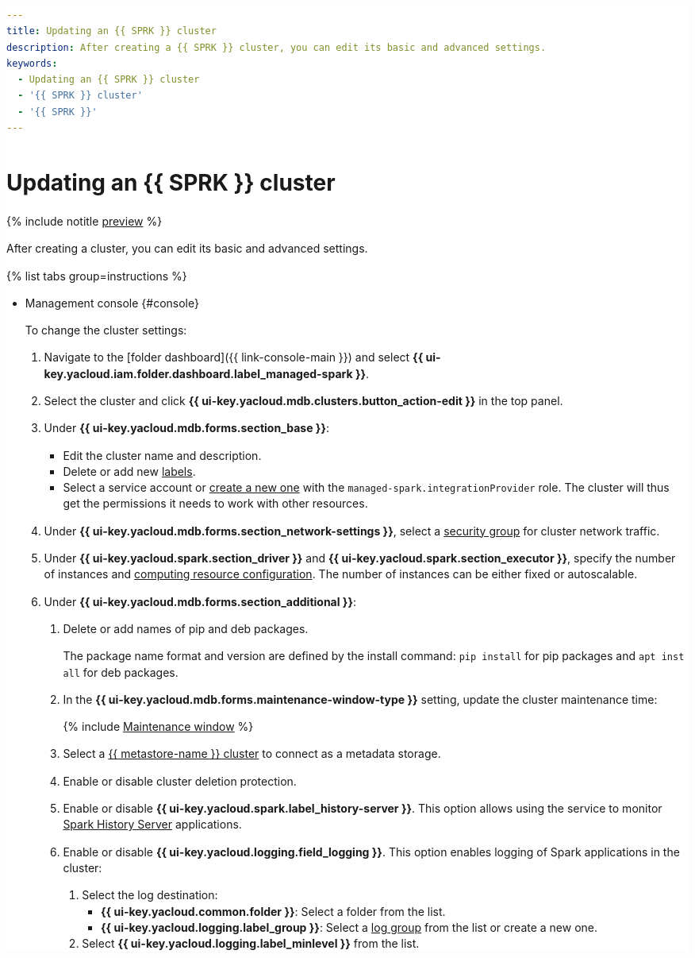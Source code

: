 ```yaml
---
title: Updating an {{ SPRK }} cluster
description: After creating a {{ SPRK }} cluster, you can edit its basic and advanced settings.
keywords:
  - Updating an {{ SPRK }} cluster
  - '{{ SPRK }} cluster'
  - '{{ SPRK }}'
---
```


# Updating an {{ SPRK }} cluster

{% include notitle [preview](../../_includes/note-preview.md) %}

After creating a cluster, you can edit its basic and advanced settings.

{% list tabs group=instructions %}

- Management console {#console}

    To change the cluster settings:

    1. Navigate to the [folder dashboard]({{ link-console-main }}) and select **{{ ui-key.yacloud.iam.folder.dashboard.label_managed-spark }}**.

    1. Select the cluster and click **{{ ui-key.yacloud.mdb.clusters.button_action-edit }}** in the top panel.

    1. Under **{{ ui-key.yacloud.mdb.forms.section_base }}**:
       * Edit the cluster name and description.
       * Delete or add new [labels](../../resource-manager/concepts/labels.md).
       * Select a service account or [create a new one](../../iam/operations/sa/create.md#create-sa) with the `managed-spark.integrationProvider` role. The cluster will thus get the permissions it needs to work with other resources.

    1. Under **{{ ui-key.yacloud.mdb.forms.section_network-settings }}**, select a [security group](../../vpc/concepts/security-groups.md) for cluster network traffic.

    1. Under **{{ ui-key.yacloud.spark.section_driver }}** and **{{ ui-key.yacloud.spark.section_executor }}**, specify the number of instances and [computing resource configuration](../concepts/instance-types.md). The number of instances can be either fixed or autoscalable.

    1. Under **{{ ui-key.yacloud.mdb.forms.section_additional }}**:

        1. Delete or add names of pip and deb packages.

           The package name format and version are defined by the install command: `pip install` for pip packages and `apt install` for deb packages.
        1. In the **{{ ui-key.yacloud.mdb.forms.maintenance-window-type }}** setting, update the cluster maintenance time:

           {% include [Maintenance window](../../_includes/mdb/console/maintenance-window-description.md) %}

        1. Select a [{{ metastore-name }} cluster](../../metadata-hub/concepts/metastore.md) to connect as a metadata storage.
        1. Enable or disable cluster deletion protection.
        1. Enable or disable **{{ ui-key.yacloud.spark.label_history-server }}**. This option allows using the service to monitor [Spark History Server](https://spark.apache.org/docs/latest/monitoring.html) applications.
        1. Enable or disable **{{ ui-key.yacloud.logging.field_logging }}**. This option enables logging of Spark applications in the cluster:
            1. Select the log destination:
                * **{{ ui-key.yacloud.common.folder }}**: Select a folder from the list.
                * **{{ ui-key.yacloud.logging.label_group }}**: Select a [log group](../../logging/concepts/log-group.md) from the list or create a new one.
            1. Select **{{ ui-key.yacloud.logging.label_minlevel }}** from the list.
